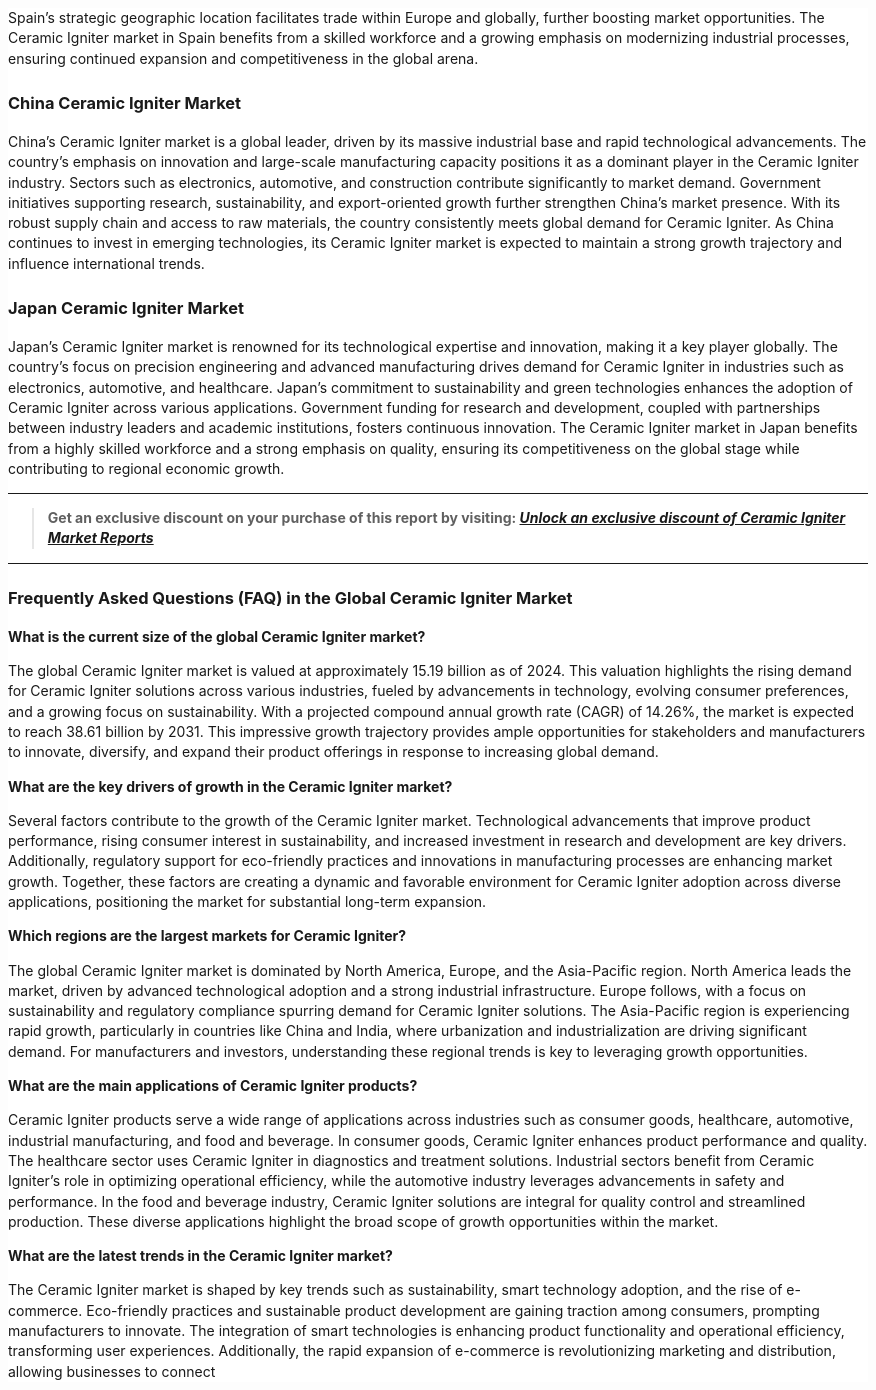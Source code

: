 Spain&rsquo;s strategic geographic location facilitates trade within Europe and globally, further boosting market opportunities. The Ceramic Igniter market in Spain benefits from a skilled workforce and a growing emphasis on modernizing industrial processes, ensuring continued expansion and competitiveness in the global arena.</p><h3>China Ceramic Igniter Market</h3><p>China&rsquo;s Ceramic Igniter market is a global leader, driven by its massive industrial base and rapid technological advancements. The country&rsquo;s emphasis on innovation and large-scale manufacturing capacity positions it as a dominant player in the Ceramic Igniter industry. Sectors such as electronics, automotive, and construction contribute significantly to market demand. Government initiatives supporting research, sustainability, and export-oriented growth further strengthen China&rsquo;s market presence. With its robust supply chain and access to raw materials, the country consistently meets global demand for Ceramic Igniter. As China continues to invest in emerging technologies, its Ceramic Igniter market is expected to maintain a strong growth trajectory and influence international trends.</p><h3>Japan Ceramic Igniter Market</h3><p>Japan&rsquo;s Ceramic Igniter market is renowned for its technological expertise and innovation, making it a key player globally. The country&rsquo;s focus on precision engineering and advanced manufacturing drives demand for Ceramic Igniter in industries such as electronics, automotive, and healthcare. Japan&rsquo;s commitment to sustainability and green technologies enhances the adoption of Ceramic Igniter across various applications. Government funding for research and development, coupled with partnerships between industry leaders and academic institutions, fosters continuous innovation. The Ceramic Igniter market in Japan benefits from a highly skilled workforce and a strong emphasis on quality, ensuring its competitiveness on the global stage while contributing to regional economic growth.</p><hr /><blockquote><p><strong>Get an exclusive discount on your purchase of this report by visiting: <em><a href="://marketresearchpulse.com/ask-for-discount/65908?utm_source=Github&amp;utm_medium=0112">Unlock an exclusive discount of Ceramic Igniter Market Reports</a></em>&nbsp;</strong></p></blockquote><hr /><h3>Frequently Asked Questions (FAQ) in the Global Ceramic Igniter Market</h3><p><strong>What is the current size of the global Ceramic Igniter market?</strong></p><p>The global Ceramic Igniter market is valued at approximately 15.19 billion as of 2024. This valuation highlights the rising demand for Ceramic Igniter solutions across various industries, fueled by advancements in technology, evolving consumer preferences, and a growing focus on sustainability. With a projected compound annual growth rate (CAGR) of 14.26%, the market is expected to reach 38.61 billion by 2031. This impressive growth trajectory provides ample opportunities for stakeholders and manufacturers to innovate, diversify, and expand their product offerings in response to increasing global demand.</p><p><strong>What are the key drivers of growth in the Ceramic Igniter market?</strong></p><p>Several factors contribute to the growth of the Ceramic Igniter market. Technological advancements that improve product performance, rising consumer interest in sustainability, and increased investment in research and development are key drivers. Additionally, regulatory support for eco-friendly practices and innovations in manufacturing processes are enhancing market growth. Together, these factors are creating a dynamic and favorable environment for Ceramic Igniter adoption across diverse applications, positioning the market for substantial long-term expansion.</p><p><strong>Which regions are the largest markets for Ceramic Igniter?</strong></p><p>The global Ceramic Igniter market is dominated by North America, Europe, and the Asia-Pacific region. North America leads the market, driven by advanced technological adoption and a strong industrial infrastructure. Europe follows, with a focus on sustainability and regulatory compliance spurring demand for Ceramic Igniter solutions. The Asia-Pacific region is experiencing rapid growth, particularly in countries like China and India, where urbanization and industrialization are driving significant demand. For manufacturers and investors, understanding these regional trends is key to leveraging growth opportunities.</p><p><strong>What are the main applications of Ceramic Igniter products?</strong></p><p>Ceramic Igniter products serve a wide range of applications across industries such as consumer goods, healthcare, automotive, industrial manufacturing, and food and beverage. In consumer goods, Ceramic Igniter enhances product performance and quality. The healthcare sector uses Ceramic Igniter in diagnostics and treatment solutions. Industrial sectors benefit from Ceramic Igniter&rsquo;s role in optimizing operational efficiency, while the automotive industry leverages advancements in safety and performance. In the food and beverage industry, Ceramic Igniter solutions are integral for quality control and streamlined production. These diverse applications highlight the broad scope of growth opportunities within the market.</p><p><strong>What are the latest trends in the Ceramic Igniter market?</strong></p><p>The Ceramic Igniter market is shaped by key trends such as sustainability, smart technology adoption, and the rise of e-commerce. Eco-friendly practices and sustainable product development are gaining traction among consumers, prompting manufacturers to innovate. The integration of smart technologies is enhancing product functionality and operational efficiency, transforming user experiences. Additionally, the rapid expansion of e-commerce is revolutionizing marketing and distribution, allowing businesses to connect